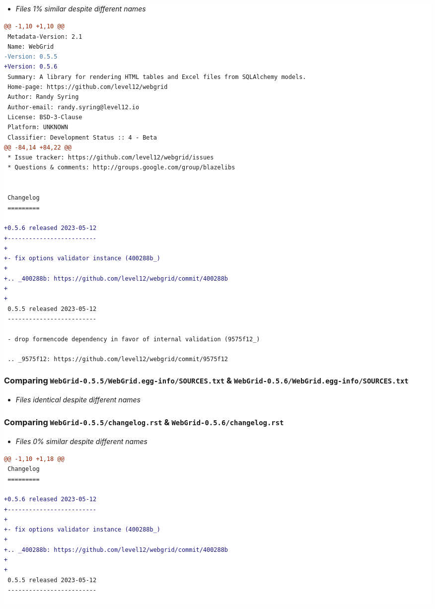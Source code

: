  * *Files 1% similar despite different names*

```diff
@@ -1,10 +1,10 @@
 Metadata-Version: 2.1
 Name: WebGrid
-Version: 0.5.5
+Version: 0.5.6
 Summary: A library for rendering HTML tables and Excel files from SQLAlchemy models.
 Home-page: https://github.com/level12/webgrid
 Author: Randy Syring
 Author-email: randy.syring@level12.io
 License: BSD-3-Clause
 Platform: UNKNOWN
 Classifier: Development Status :: 4 - Beta
@@ -84,14 +84,22 @@
 * Issue tracker: https://github.com/level12/webgrid/issues
 * Questions & comments: http://groups.google.com/group/blazelibs
 
 
 Changelog
 =========
 
+0.5.6 released 2023-05-12
+-------------------------
+
+- fix options validator instance (400288b_)
+
+.. _400288b: https://github.com/level12/webgrid/commit/400288b
+
+
 0.5.5 released 2023-05-12
 -------------------------
 
 - drop formencode dependency in favor of internal validation (9575f12_)
 
 .. _9575f12: https://github.com/level12/webgrid/commit/9575f12
```

### Comparing `WebGrid-0.5.5/WebGrid.egg-info/SOURCES.txt` & `WebGrid-0.5.6/WebGrid.egg-info/SOURCES.txt`

 * *Files identical despite different names*

### Comparing `WebGrid-0.5.5/changelog.rst` & `WebGrid-0.5.6/changelog.rst`

 * *Files 0% similar despite different names*

```diff
@@ -1,10 +1,18 @@
 Changelog
 =========
 
+0.5.6 released 2023-05-12
+-------------------------
+
+- fix options validator instance (400288b_)
+
+.. _400288b: https://github.com/level12/webgrid/commit/400288b
+
+
 0.5.5 released 2023-05-12
 -------------------------
 
```